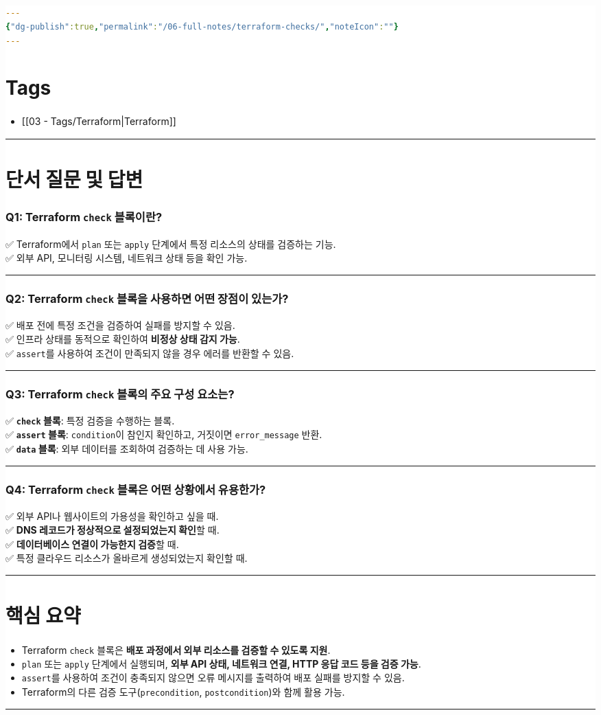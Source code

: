 ```yaml
---
{"dg-publish":true,"permalink":"/06-full-notes/terraform-checks/","noteIcon":""}
---
```


# **Tags**
- [[03 - Tags/Terraform\|Terraform]]

---

# **단서 질문 및 답변**

### **Q1: Terraform `check` 블록이란?**

✅ Terraform에서 `plan` 또는 `apply` 단계에서 특정 리소스의 상태를 검증하는 기능.  
✅ 외부 API, 모니터링 시스템, 네트워크 상태 등을 확인 가능.

---

### **Q2: Terraform `check` 블록을 사용하면 어떤 장점이 있는가?**

✅ 배포 전에 특정 조건을 검증하여 실패를 방지할 수 있음.  
✅ 인프라 상태를 동적으로 확인하여 **비정상 상태 감지 가능**.  
✅ `assert`를 사용하여 조건이 만족되지 않을 경우 에러를 반환할 수 있음.

---

### **Q3: Terraform `check` 블록의 주요 구성 요소는?**

✅ **`check` 블록**: 특정 검증을 수행하는 블록.  
✅ **`assert` 블록**: `condition`이 참인지 확인하고, 거짓이면 `error_message` 반환.  
✅ **`data` 블록**: 외부 데이터를 조회하여 검증하는 데 사용 가능.

---

### **Q4: Terraform `check` 블록은 어떤 상황에서 유용한가?**

✅ 외부 API나 웹사이트의 가용성을 확인하고 싶을 때.  
✅ **DNS 레코드가 정상적으로 설정되었는지 확인**할 때.  
✅ **데이터베이스 연결이 가능한지 검증**할 때.  
✅ 특정 클라우드 리소스가 올바르게 생성되었는지 확인할 때.

---

# **핵심 요약**

- Terraform `check` 블록은 **배포 과정에서 외부 리소스를 검증할 수 있도록 지원**.
- `plan` 또는 `apply` 단계에서 실행되며, **외부 API 상태, 네트워크 연결, HTTP 응답 코드 등을 검증 가능**.
- `assert`를 사용하여 조건이 충족되지 않으면 오류 메시지를 출력하여 배포 실패를 방지할 수 있음.
- Terraform의 다른 검증 도구(`precondition`, `postcondition`)와 함께 활용 가능.

---